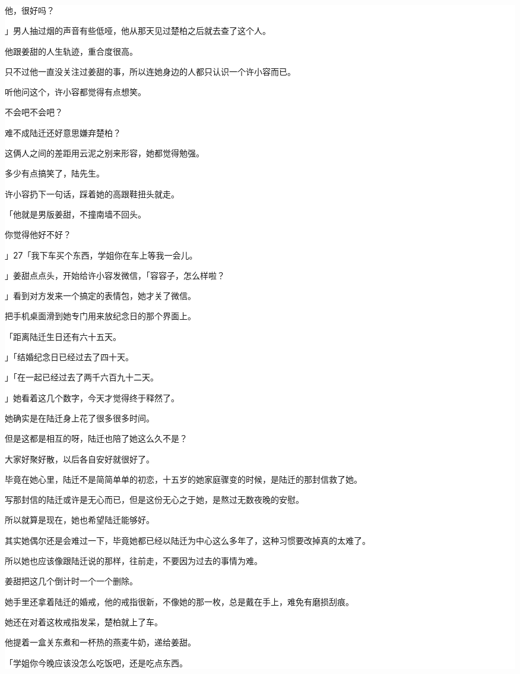 他，很好吗？

」男人抽过烟的声音有些低哑，他从那天见过楚柏之后就去查了这个人。

他跟姜甜的人生轨迹，重合度很高。

只不过他一直没关注过姜甜的事，所以连她身边的人都只认识一个许小容而已。

听他问这个，许小容都觉得有点想笑。

不会吧不会吧？

难不成陆迁还好意思嫌弃楚柏？

这俩人之间的差距用云泥之别来形容，她都觉得勉强。

多少有点搞笑了，陆先生。

许小容扔下一句话，踩着她的高跟鞋扭头就走。

「他就是男版姜甜，不撞南墙不回头。

你觉得他好不好？

」27「我下车买个东西，学姐你在车上等我一会儿。

」姜甜点点头，开始给许小容发微信，「容容子，怎么样啦？

」看到对方发来一个搞定的表情包，她才关了微信。

把手机桌面滑到她专门用来放纪念日的那个界面上。

「距离陆迁生日还有六十五天。

」「结婚纪念日已经过去了四十天。

」「在一起已经过去了两千六百九十二天。

」她看着这几个数字，今天才觉得终于释然了。

她确实是在陆迁身上花了很多很多时间。

但是这都是相互的呀，陆迁也陪了她这么久不是？

大家好聚好散，以后各自安好就很好了。

毕竟在她心里，陆迁不是简简单单的初恋，十五岁的她家庭骤变的时候，是陆迁的那封信救了她。

写那封信的陆迁或许是无心而已，但是这份无心之于她，是熬过无数夜晚的安慰。

所以就算是现在，她也希望陆迁能够好。

其实她偶尔还是会难过一下，毕竟她都已经以陆迁为中心这么多年了，这种习惯要改掉真的太难了。

所以她也应该像跟陆迁说的那样，往前走，不要因为过去的事情为难。

姜甜把这几个倒计时一个一个删除。

她手里还拿着陆迁的婚戒，他的戒指很新，不像她的那一枚，总是戴在手上，难免有磨损刮痕。

她还在对着这枚戒指发呆，楚柏就上了车。

他提着一盒关东煮和一杯热的燕麦牛奶，递给姜甜。

「学姐你今晚应该没怎么吃饭吧，还是吃点东西。

